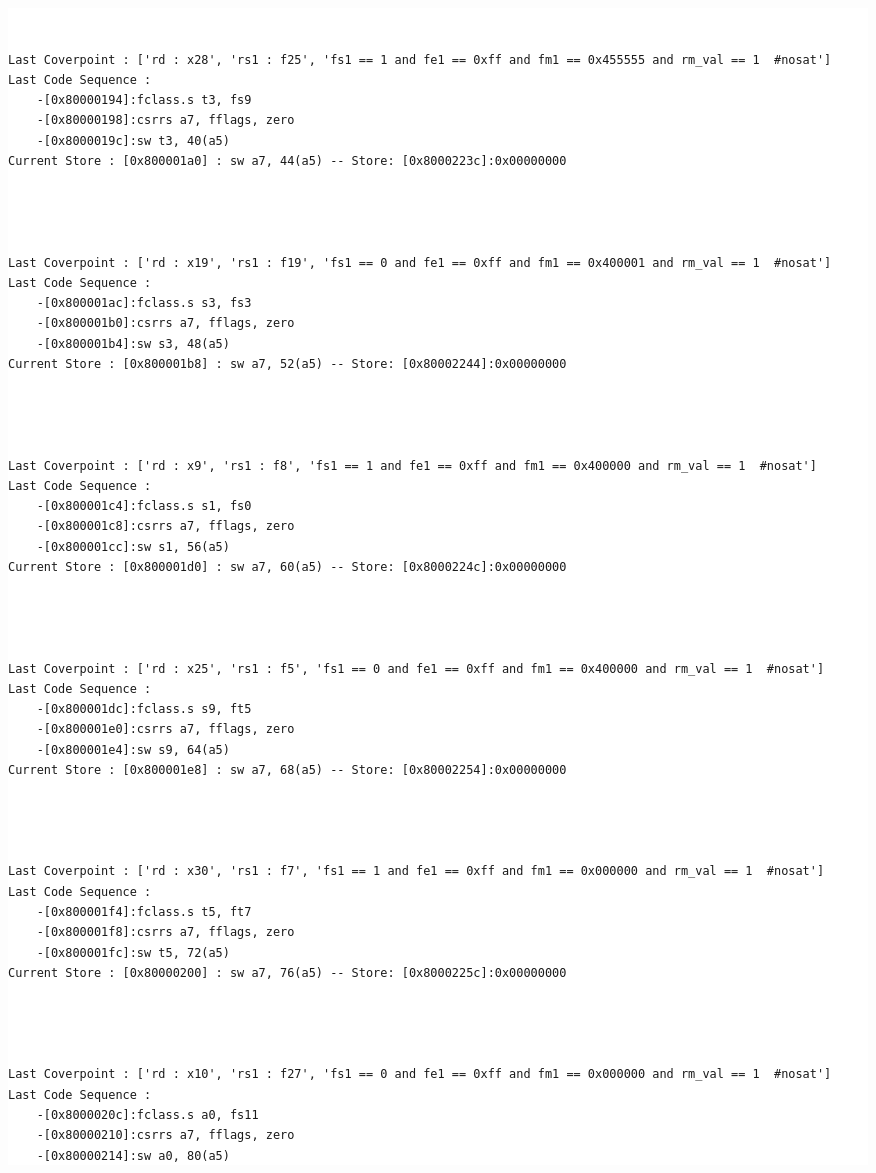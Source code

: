 ```


Last Coverpoint : ['rd : x28', 'rs1 : f25', 'fs1 == 1 and fe1 == 0xff and fm1 == 0x455555 and rm_val == 1  #nosat']
Last Code Sequence : 
	-[0x80000194]:fclass.s t3, fs9
	-[0x80000198]:csrrs a7, fflags, zero
	-[0x8000019c]:sw t3, 40(a5)
Current Store : [0x800001a0] : sw a7, 44(a5) -- Store: [0x8000223c]:0x00000000




Last Coverpoint : ['rd : x19', 'rs1 : f19', 'fs1 == 0 and fe1 == 0xff and fm1 == 0x400001 and rm_val == 1  #nosat']
Last Code Sequence : 
	-[0x800001ac]:fclass.s s3, fs3
	-[0x800001b0]:csrrs a7, fflags, zero
	-[0x800001b4]:sw s3, 48(a5)
Current Store : [0x800001b8] : sw a7, 52(a5) -- Store: [0x80002244]:0x00000000




Last Coverpoint : ['rd : x9', 'rs1 : f8', 'fs1 == 1 and fe1 == 0xff and fm1 == 0x400000 and rm_val == 1  #nosat']
Last Code Sequence : 
	-[0x800001c4]:fclass.s s1, fs0
	-[0x800001c8]:csrrs a7, fflags, zero
	-[0x800001cc]:sw s1, 56(a5)
Current Store : [0x800001d0] : sw a7, 60(a5) -- Store: [0x8000224c]:0x00000000




Last Coverpoint : ['rd : x25', 'rs1 : f5', 'fs1 == 0 and fe1 == 0xff and fm1 == 0x400000 and rm_val == 1  #nosat']
Last Code Sequence : 
	-[0x800001dc]:fclass.s s9, ft5
	-[0x800001e0]:csrrs a7, fflags, zero
	-[0x800001e4]:sw s9, 64(a5)
Current Store : [0x800001e8] : sw a7, 68(a5) -- Store: [0x80002254]:0x00000000




Last Coverpoint : ['rd : x30', 'rs1 : f7', 'fs1 == 1 and fe1 == 0xff and fm1 == 0x000000 and rm_val == 1  #nosat']
Last Code Sequence : 
	-[0x800001f4]:fclass.s t5, ft7
	-[0x800001f8]:csrrs a7, fflags, zero
	-[0x800001fc]:sw t5, 72(a5)
Current Store : [0x80000200] : sw a7, 76(a5) -- Store: [0x8000225c]:0x00000000




Last Coverpoint : ['rd : x10', 'rs1 : f27', 'fs1 == 0 and fe1 == 0xff and fm1 == 0x000000 and rm_val == 1  #nosat']
Last Code Sequence : 
	-[0x8000020c]:fclass.s a0, fs11
	-[0x80000210]:csrrs a7, fflags, zero
	-[0x80000214]:sw a0, 80(a5)
```